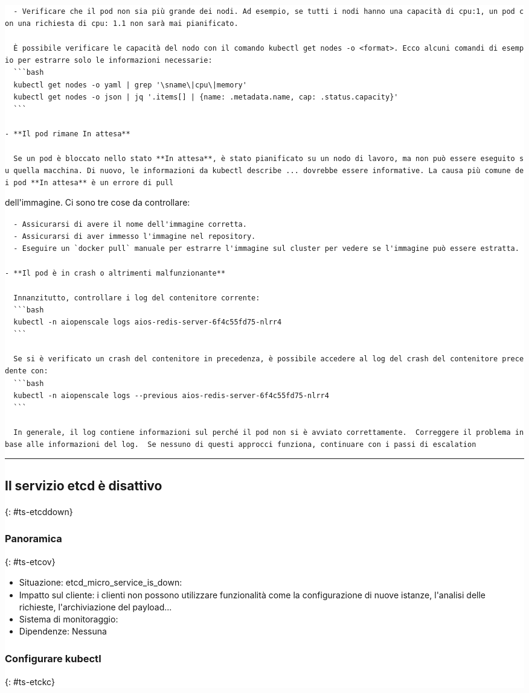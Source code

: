       - Verificare che il pod non sia più grande dei nodi. Ad esempio, se tutti i nodi hanno una capacità di cpu:1, un pod con una richiesta di cpu: 1.1 non sarà mai pianificato.

      È possibile verificare le capacità del nodo con il comando kubectl get nodes -o <format>. Ecco alcuni comandi di esempio per estrarre solo le informazioni necessarie:
      ```bash
      kubectl get nodes -o yaml | grep '\sname\|cpu\|memory'
      kubectl get nodes -o json | jq '.items[] | {name: .metadata.name, cap: .status.capacity}'
      ```

    - **Il pod rimane In attesa**

      Se un pod è bloccato nello stato **In attesa**, è stato pianificato su un nodo di lavoro, ma non può essere eseguito su quella macchina. Di nuovo, le informazioni da kubectl describe ... dovrebbe essere informative. La causa più comune dei pod **In attesa** è un errore di pull
dell'immagine. Ci sono tre cose da controllare:

      - Assicurarsi di avere il nome dell'immagine corretta.
      - Assicurarsi di aver immesso l'immagine nel repository.
      - Eseguire un `docker pull` manuale per estrarre l'immagine sul cluster per vedere se l'immagine può essere estratta.

    - **Il pod è in crash o altrimenti malfunzionante**

      Innanzitutto, controllare i log del contenitore corrente:
      ```bash
      kubectl -n aiopenscale logs aios-redis-server-6f4c55fd75-nlrr4
      ```

      Se si è verificato un crash del contenitore in precedenza, è possibile accedere al log del crash del contenitore precedente con:
      ```bash
      kubectl -n aiopenscale logs --previous aios-redis-server-6f4c55fd75-nlrr4
      ```

      In generale, il log contiene informazioni sul perché il pod non si è avviato correttamente.  Correggere il problema in base alle informazioni del log.  Se nessuno di questi approcci funziona, continuare con i passi di escalation

---

## Il servizio etcd è disattivo
{: #ts-etcddown}

### Panoramica
{: #ts-etcov}

- Situazione: etcd_micro_service_is_down:
- Impatto sul cliente: i clienti non possono utilizzare funzionalità come la configurazione di nuove istanze, l'analisi delle richieste, l'archiviazione del payload...
- Sistema di monitoraggio:
- Dipendenze: Nessuna

### Configurare kubectl
{: #ts-etckc}
